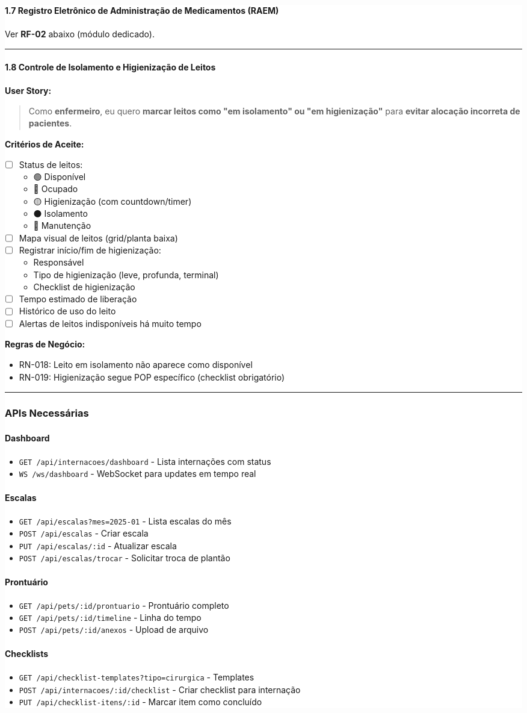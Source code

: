 #### 1.7 Registro Eletrônico de Administração de Medicamentos (RAEM)

Ver **RF-02** abaixo (módulo dedicado).

---

#### 1.8 Controle de Isolamento e Higienização de Leitos

**User Story:**
> Como **enfermeiro**, eu quero **marcar leitos como "em isolamento" ou "em higienização"** para **evitar alocação incorreta de pacientes**.

**Critérios de Aceite:**
- [ ] Status de leitos:
  - 🟢 Disponível
  - 🔴 Ocupado
  - 🟡 Higienização (com countdown/timer)
  - ⚫ Isolamento
  - 🔧 Manutenção
- [ ] Mapa visual de leitos (grid/planta baixa)
- [ ] Registrar início/fim de higienização:
  - Responsável
  - Tipo de higienização (leve, profunda, terminal)
  - Checklist de higienização
- [ ] Tempo estimado de liberação
- [ ] Histórico de uso do leito
- [ ] Alertas de leitos indisponíveis há muito tempo

**Regras de Negócio:**
- RN-018: Leito em isolamento não aparece como disponível
- RN-019: Higienização segue POP específico (checklist obrigatório)

---

### APIs Necessárias

#### Dashboard
- `GET /api/internacoes/dashboard` - Lista internações com status
- `WS /ws/dashboard` - WebSocket para updates em tempo real

#### Escalas
- `GET /api/escalas?mes=2025-01` - Lista escalas do mês
- `POST /api/escalas` - Criar escala
- `PUT /api/escalas/:id` - Atualizar escala
- `POST /api/escalas/trocar` - Solicitar troca de plantão

#### Prontuário
- `GET /api/pets/:id/prontuario` - Prontuário completo
- `GET /api/pets/:id/timeline` - Linha do tempo
- `POST /api/pets/:id/anexos` - Upload de arquivo

#### Checklists
- `GET /api/checklist-templates?tipo=cirurgica` - Templates
- `POST /api/internacoes/:id/checklist` - Criar checklist para internação
- `PUT /api/checklist-itens/:id` - Marcar item como concluído
